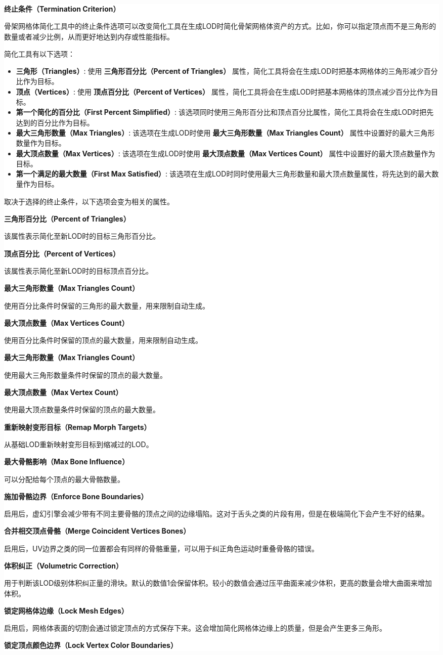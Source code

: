 
**终止条件（Termination Criterion）**

骨架网格体简化工具中的终止条件选项可以改变简化工具在生成LOD时简化骨架网格体资产的方式。比如，你可以指定顶点而不是三角形的数量或者减少比例，从而更好地达到内存或性能指标。

简化工具有以下选项：

-   **三角形（Triangles）**: 使用 **三角形百分比（Percent of Triangles）** 属性，简化工具将会在生成LOD时把基本网格体的三角形减少百分比作为目标。
-   **顶点（Vertices）**: 使用 **顶点百分比（Percent of Vertices）** 属性，简化工具将会在生成LOD时把基本网格体的顶点减少百分比作为目标。
-   **第一个简化的百分比（First Percent Simplified）**: 该选项同时使用三角形百分比和顶点百分比属性，简化工具将会在生成LOD时把先达到的百分比作为目标。
-   **最大三角形数量（Max Triangles）**: 该选项在生成LOD时使用 **最大三角形数量（Max Triangles Count）** 属性中设置好的最大三角形数量作为目标。
-   **最大顶点数量（Max Vertices）**: 该选项在生成LOD时使用 **最大顶点数量（Max Vertices Count）** 属性中设置好的最大顶点数量作为目标。
-   **第一个满足的最大数量（First Max Satisfied）**: 该选项在生成LOD时同时使用最大三角形数量和最大顶点数量属性，将先达到的最大数量作为目标。

取决于选择的终止条件，以下选项会变为相关的属性。

**三角形百分比（Percent of Triangles）**

该属性表示简化至新LOD时的目标三角形百分比。

**顶点百分比（Percent of Vertices）**

该属性表示简化至新LOD时的目标顶点百分比。

**最大三角形数量（Max Triangles Count）**

使用百分比条件时保留的三角形的最大数量，用来限制自动生成。

**最大顶点数量（Max Vertices Count）**

使用百分比条件时保留的顶点的最大数量，用来限制自动生成。

**最大三角形数量（Max Triangles Count）**

使用最大三角形数量条件时保留的顶点的最大数量。

**最大顶点数量（Max Vertex Count）**

使用最大顶点数量条件时保留的顶点的最大数量。

**重新映射变形目标（Remap Morph Targets）**

从基础LOD重新映射变形目标到缩减过的LOD。

**最大骨骼影响（Max Bone Influence）**

可以分配给每个顶点的最大骨骼数量。

**施加骨骼边界（Enforce Bone Boundaries）**

启用后，虚幻引擎会减少带有不同主要骨骼的顶点之间的边缘塌陷。这对于舌头之类的片段有用，但是在极端简化下会产生不好的结果。

**合并相交顶点骨骼（Merge Coincident Vertices Bones）**

启用后，UV边界之类的同一位置都会有同样的骨骼重量，可以用于纠正角色运动时重叠骨骼的错误。

**体积纠正（Volumetric Correction）**

用于判断该LOD级别体积纠正量的滑块。默认的数值1会保留体积。较小的数值会通过压平曲面来减少体积，更高的数量会增大曲面来增加体积。

**锁定网格体边缘（Lock Mesh Edges）**

启用后，网格体表面的切割会通过锁定顶点的方式保存下来。这会增加简化网格体边缘上的质量，但是会产生更多三角形。

**锁定顶点颜色边界（Lock Vertex Color Boundaries）**
